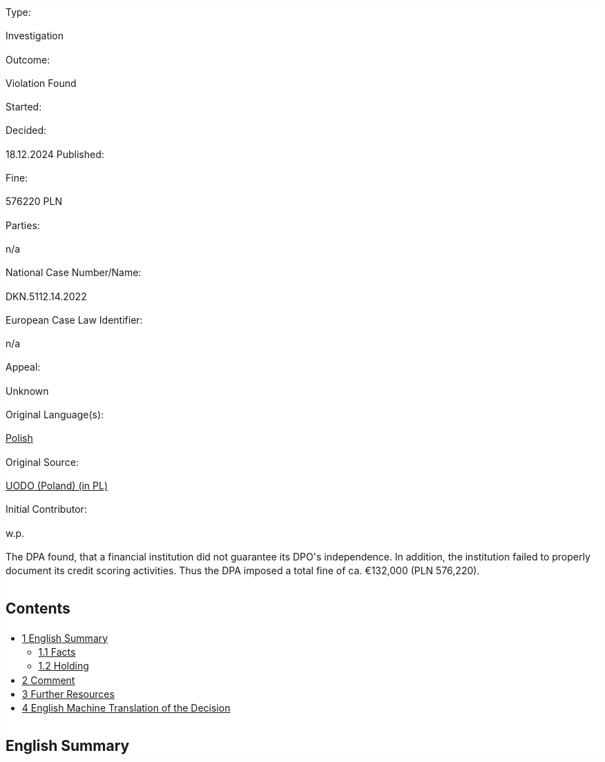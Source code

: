 Type:

Investigation

Outcome:

Violation Found

Started:

Decided:

18.12.2024 Published:

Fine:

576220 PLN

Parties:

n/a

National Case Number/Name:

DKN.5112.14.2022

European Case Law Identifier:

n/a

Appeal:

Unknown  

Original Language(s):

[Polish](/index.php?title=Category:Polish "Category:Polish")

Original Source:

[UODO (Poland) (in PL)](https://www.uodo.gov.pl/decyzje/DKN.5112.14.2022)

Initial Contributor:

w.p.

The DPA found, that a financial institution did not guarantee its DPO's independence. In addition, the institution failed to properly document its credit scoring activities. Thus the DPA imposed a total fine of ca. €132,000 (PLN 576,220).

## Contents

*   [1 English Summary](#English_Summary)
    *   [1.1 Facts](#Facts)
    *   [1.2 Holding](#Holding)
*   [2 Comment](#Comment)
*   [3 Further Resources](#Further_Resources)
*   [4 English Machine Translation of the Decision](#English_Machine_Translation_of_the_Decision)

## English Summary
